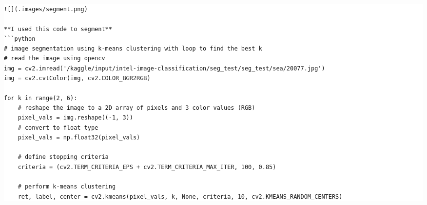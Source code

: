     ![](.images/segment.png)

    **I used this code to segment**
    ```python
    # image segmentation using k-means clustering with loop to find the best k
    # read the image using opencv
    img = cv2.imread('/kaggle/input/intel-image-classification/seg_test/seg_test/sea/20077.jpg')
    img = cv2.cvtColor(img, cv2.COLOR_BGR2RGB)

    for k in range(2, 6):
        # reshape the image to a 2D array of pixels and 3 color values (RGB)
        pixel_vals = img.reshape((-1, 3))
        # convert to float type
        pixel_vals = np.float32(pixel_vals)

        # define stopping criteria
        criteria = (cv2.TERM_CRITERIA_EPS + cv2.TERM_CRITERIA_MAX_ITER, 100, 0.85)

        # perform k-means clustering
        ret, label, center = cv2.kmeans(pixel_vals, k, None, criteria, 10, cv2.KMEANS_RANDOM_CENTERS)
